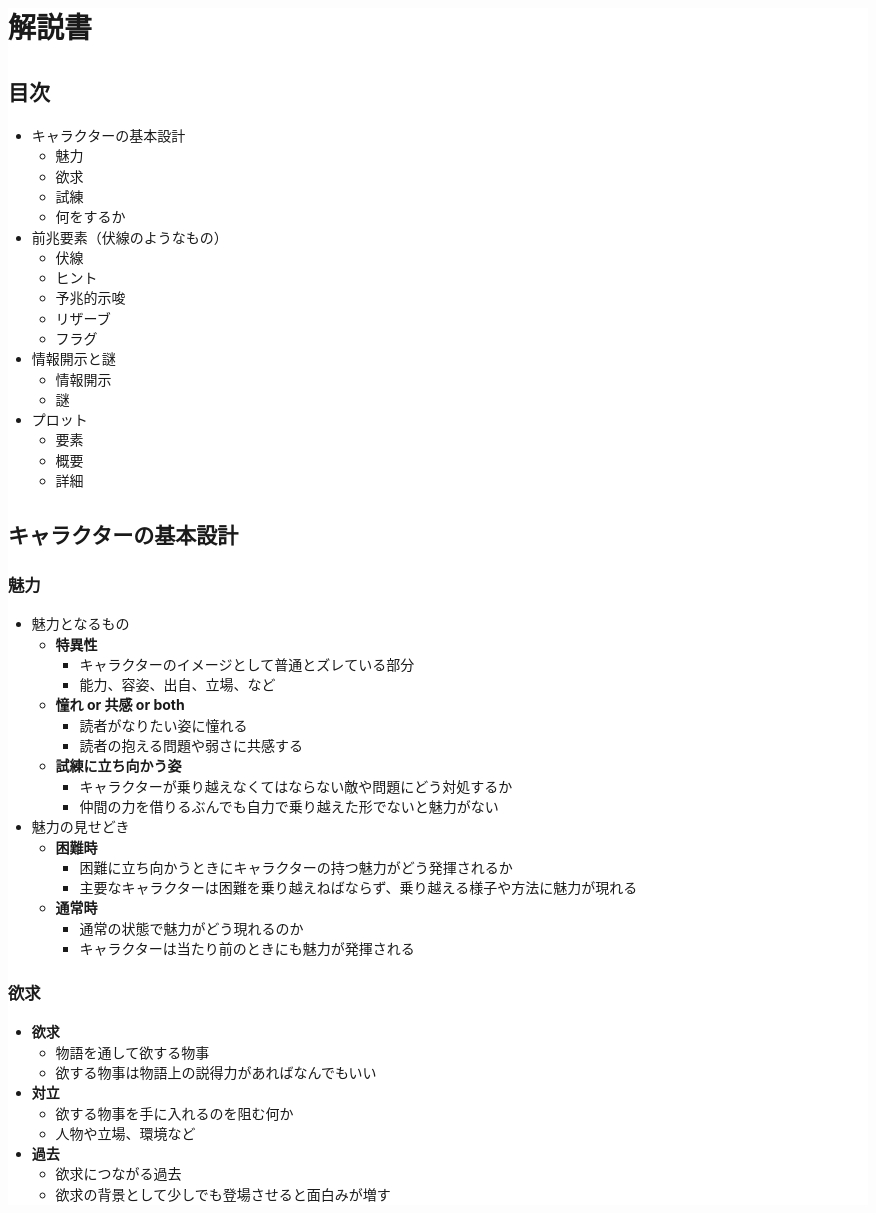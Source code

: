 # 解説書
## 目次
- キャラクターの基本設計
  - 魅力
  - 欲求
  - 試練
  - 何をするか
- 前兆要素（伏線のようなもの）
  - 伏線
  - ヒント
  - 予兆的示唆
  - リザーブ
  - フラグ
- 情報開示と謎
  - 情報開示
  - 謎
- プロット
  - 要素
  - 概要
  - 詳細


## キャラクターの基本設計
### 魅力
- 魅力となるもの
  - __特異性__
    - キャラクターのイメージとして普通とズレている部分
    - 能力、容姿、出自、立場、など
  - __憧れ or 共感 or both__
    - 読者がなりたい姿に憧れる
    - 読者の抱える問題や弱さに共感する
  - __試練に立ち向かう姿__
    - キャラクターが乗り越えなくてはならない敵や問題にどう対処するか
    - 仲間の力を借りるぶんでも自力で乗り越えた形でないと魅力がない
- 魅力の見せどき
  - __困難時__
    - 困難に立ち向かうときにキャラクターの持つ魅力がどう発揮されるか
    - 主要なキャラクターは困難を乗り越えねばならず、乗り越える様子や方法に魅力が現れる
  - __通常時__
    - 通常の状態で魅力がどう現れるのか
    - キャラクターは当たり前のときにも魅力が発揮される

### 欲求
- __欲求__
  - 物語を通して欲する物事
  - 欲する物事は物語上の説得力があればなんでもいい
- __対立__
  - 欲する物事を手に入れるのを阻む何か
  - 人物や立場、環境など
- __過去__
  - 欲求につながる過去
  - 欲求の背景として少しでも登場させると面白みが増す
